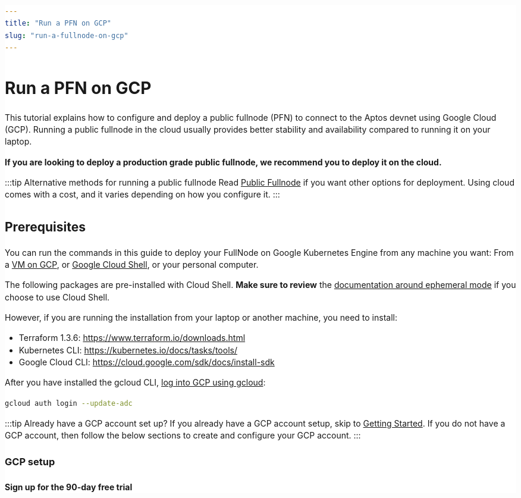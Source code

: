 ```yaml
---
title: "Run a PFN on GCP"
slug: "run-a-fullnode-on-gcp"
---
```


# Run a PFN on GCP

This tutorial explains how to configure and deploy a public fullnode (PFN) to connect to the Aptos
devnet using Google Cloud (GCP). Running a public fullnode in the cloud usually provides better
stability and availability compared to running it on your laptop.

**If you are looking to deploy a production grade public fullnode, we recommend you to deploy it on the cloud.**

:::tip Alternative methods for running a public fullnode
Read [Public Fullnode](./index.md) if you want other options for deployment. Using cloud comes with a cost, and it varies depending on how you configure it.
:::

## Prerequisites

You can run the commands in this guide to deploy your FullNode on Google Kubernetes Engine from any machine you want: From a [VM on GCP](https://cloud.google.com/compute), or [Google Cloud Shell](https://cloud.google.com/shell), or your personal computer.

The following packages are pre-installed with Cloud Shell. **Make sure to review** the [documentation around ephemeral mode](https://cloud.google.com/shell/docs/using-cloud-shell/#choose_ephemeral_mode) if you choose to use Cloud Shell.

However, if you are running the installation from your laptop or another machine, you need to install:

- Terraform 1.3.6: https://www.terraform.io/downloads.html
- Kubernetes CLI: https://kubernetes.io/docs/tasks/tools/
- Google Cloud CLI: https://cloud.google.com/sdk/docs/install-sdk

After you have installed the gcloud CLI, [log into GCP using gcloud](https://cloud.google.com/sdk/gcloud/reference/auth/login):

```bash
gcloud auth login --update-adc
```

:::tip Already have a GCP account set up?
If you already have a GCP account setup, skip to [Getting Started](#getting-started). If you do not have a GCP account, then follow the below sections to create and configure your GCP account.
:::

### GCP setup

#### Sign up for the 90-day free trial
